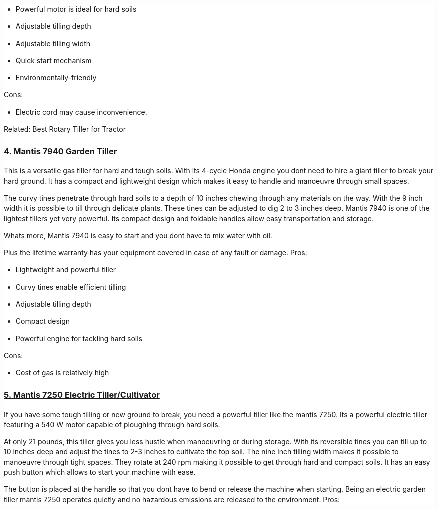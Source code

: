 - Powerful motor is ideal for hard soils

- Adjustable tilling depth

- Adjustable tilling width

- Quick start mechanism

- Environmentally-friendly

Cons:

- Electric cord may cause inconvenience.

Related: Best Rotary Tiller for Tractor

###  [4. Mantis 7940 Garden Tiller](https://www.amazon.com/dp/B00N6X9VY4/?tag=p-policy-20)

This is a versatile gas tiller for hard and tough soils. With its 4-cycle Honda engine you dont need to hire a giant tiller to break your hard ground. It has a compact and lightweight design which makes it easy to handle and manoeuvre through small spaces.

The curvy tines penetrate through hard soils to a depth of 10 inches chewing through any materials on the way. With the 9 inch width it is possible to till through delicate plants. These tines can be adjusted to dig 2 to 3 inches deep. Mantis 7940 is one of the lightest tillers yet very powerful. Its compact design and foldable handles allow easy transportation and storage.

Whats more, Mantis 7940 is easy to start and you dont have to mix water with oil.

Plus the lifetime warranty has your equipment covered in case of any fault or damage.
Pros:

- Lightweight and powerful tiller

- Curvy tines enable efficient tilling

- Adjustable tilling depth

- Compact design

- Powerful engine for tackling hard soils

Cons:

- Cost of gas is relatively high

###  [5. Mantis 7250 Electric Tiller/Cultivator](https://www.amazon.com/dp/B000PDUC6Y/?tag=p-policy-20)

If you have some tough tilling or new ground to break, you need a powerful tiller like the mantis 7250. Its a powerful electric tiller featuring a 540 W motor capable of ploughing through hard soils.

At only 21 pounds, this tiller gives you less hustle when manoeuvring or during storage. With its reversible tines you can till up to 10 inches deep and adjust the tines to 2-3 inches to cultivate the top soil. The nine inch tilling width makes it possible to manoeuvre through tight spaces. They rotate at 240 rpm making it possible to get through hard and compact soils. It has an easy push button which allows to start your machine with ease.

The button is placed at the handle so that you dont have to bend or release the machine when starting. Being an electric garden tiller mantis 7250 operates quietly and no hazardous emissions are released to the environment.
Pros:
